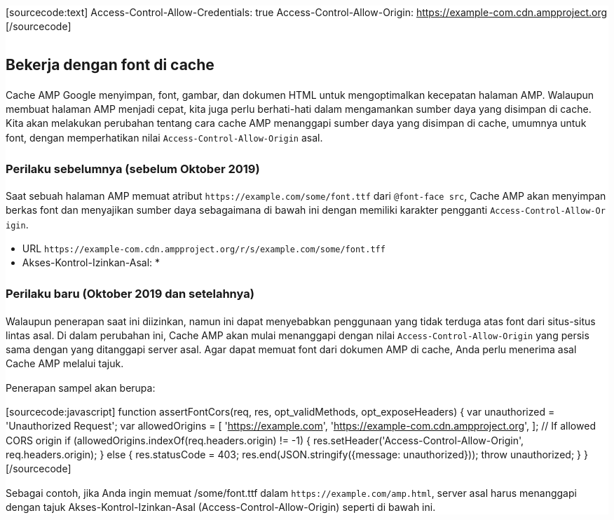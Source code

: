 [sourcecode:text]
Access-Control-Allow-Credentials: true
Access-Control-Allow-Origin: https://example-com.cdn.ampproject.org
[/sourcecode]

## Bekerja dengan font di cache <a name="working-with-cached-fonts"></a>

Cache AMP Google menyimpan, font, gambar, dan dokumen HTML untuk mengoptimalkan kecepatan halaman AMP. Walaupun membuat halaman AMP menjadi cepat, kita juga perlu berhati-hati dalam mengamankan sumber daya yang disimpan di cache. Kita akan melakukan perubahan tentang cara cache AMP menanggapi sumber daya yang disimpan di cache, umumnya untuk font, dengan memperhatikan nilai `Access-Control-Allow-Origin` asal.

### Perilaku sebelumnya (sebelum Oktober 2019) <a name="past-behavior-before-october-2019"></a>

Saat sebuah halaman AMP memuat atribut `https://example.com/some/font.ttf` dari `@font-face src`, Cache AMP akan menyimpan berkas font dan menyajikan sumber daya sebagaimana di bawah ini dengan memiliki karakter pengganti `Access-Control-Allow-Origin`.

- URL `https://example-com.cdn.ampproject.org/r/s/example.com/some/font.tff`
- Akses-Kontrol-Izinkan-Asal: \*

### Perilaku baru (Oktober 2019 dan setelahnya) <a name="new-behavior-october-2019-and-after"></a>

Walaupun penerapan saat ini diizinkan, namun ini dapat menyebabkan penggunaan yang tidak terduga atas font dari situs-situs lintas asal. Di dalam perubahan ini, Cache AMP akan mulai menanggapi dengan nilai `Access-Control-Allow-Origin` yang persis sama dengan yang ditanggapi server asal. Agar dapat memuat font dari dokumen AMP di cache, Anda perlu menerima asal Cache AMP melalui tajuk.

Penerapan sampel akan berupa:

[sourcecode:javascript]
function assertFontCors(req, res, opt_validMethods, opt_exposeHeaders) {
var unauthorized = 'Unauthorized Request';
var allowedOrigins = [
'https://example.com',
'https://example-com.cdn.ampproject.org',
];
// If allowed CORS origin
if (allowedOrigins.indexOf(req.headers.origin) != -1) {
res.setHeader('Access-Control-Allow-Origin', req.headers.origin);
} else {
res.statusCode = 403;
res.end(JSON.stringify({message: unauthorized}));
throw unauthorized;
}
}
[/sourcecode]

Sebagai contoh, jika Anda ingin memuat /some/font.ttf dalam `https://example.com/amp.html`, server asal harus menanggapi dengan tajuk Akses-Kontrol-Izinkan-Asal (Access-Control-Allow-Origin) seperti di bawah ini.
